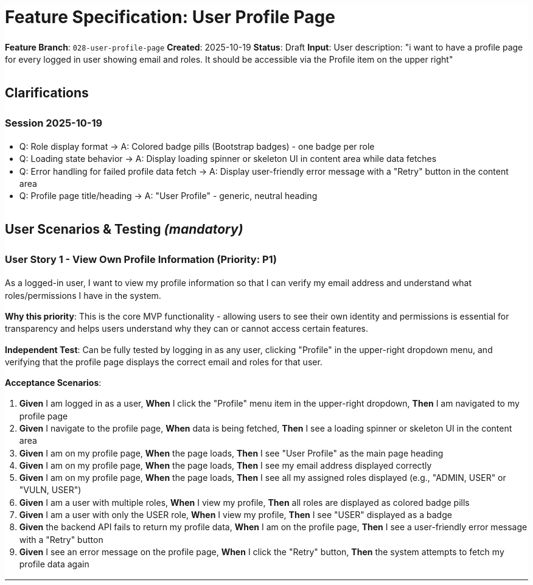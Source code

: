# Feature Specification: User Profile Page

**Feature Branch**: `028-user-profile-page`
**Created**: 2025-10-19
**Status**: Draft
**Input**: User description: "i want to have a profile page for every logged in user showing email and roles. It should be accessible via the Profile item on the upper right"

## Clarifications

### Session 2025-10-19

- Q: Role display format → A: Colored badge pills (Bootstrap badges) - one badge per role
- Q: Loading state behavior → A: Display loading spinner or skeleton UI in content area while data fetches
- Q: Error handling for failed profile data fetch → A: Display user-friendly error message with a "Retry" button in the content area
- Q: Profile page title/heading → A: "User Profile" - generic, neutral heading

## User Scenarios & Testing *(mandatory)*

### User Story 1 - View Own Profile Information (Priority: P1)

As a logged-in user, I want to view my profile information so that I can verify my email address and understand what roles/permissions I have in the system.

**Why this priority**: This is the core MVP functionality - allowing users to see their own identity and permissions is essential for transparency and helps users understand why they can or cannot access certain features.

**Independent Test**: Can be fully tested by logging in as any user, clicking "Profile" in the upper-right dropdown menu, and verifying that the profile page displays the correct email and roles for that user.

**Acceptance Scenarios**:

1. **Given** I am logged in as a user, **When** I click the "Profile" menu item in the upper-right dropdown, **Then** I am navigated to my profile page
2. **Given** I navigate to the profile page, **When** data is being fetched, **Then** I see a loading spinner or skeleton UI in the content area
3. **Given** I am on my profile page, **When** the page loads, **Then** I see "User Profile" as the main page heading
4. **Given** I am on my profile page, **When** the page loads, **Then** I see my email address displayed correctly
5. **Given** I am on my profile page, **When** the page loads, **Then** I see all my assigned roles displayed (e.g., "ADMIN, USER" or "VULN, USER")
6. **Given** I am a user with multiple roles, **When** I view my profile, **Then** all roles are displayed as colored badge pills
7. **Given** I am a user with only the USER role, **When** I view my profile, **Then** I see "USER" displayed as a badge
8. **Given** the backend API fails to return my profile data, **When** I am on the profile page, **Then** I see a user-friendly error message with a "Retry" button
9. **Given** I see an error message on the profile page, **When** I click the "Retry" button, **Then** the system attempts to fetch my profile data again

---
